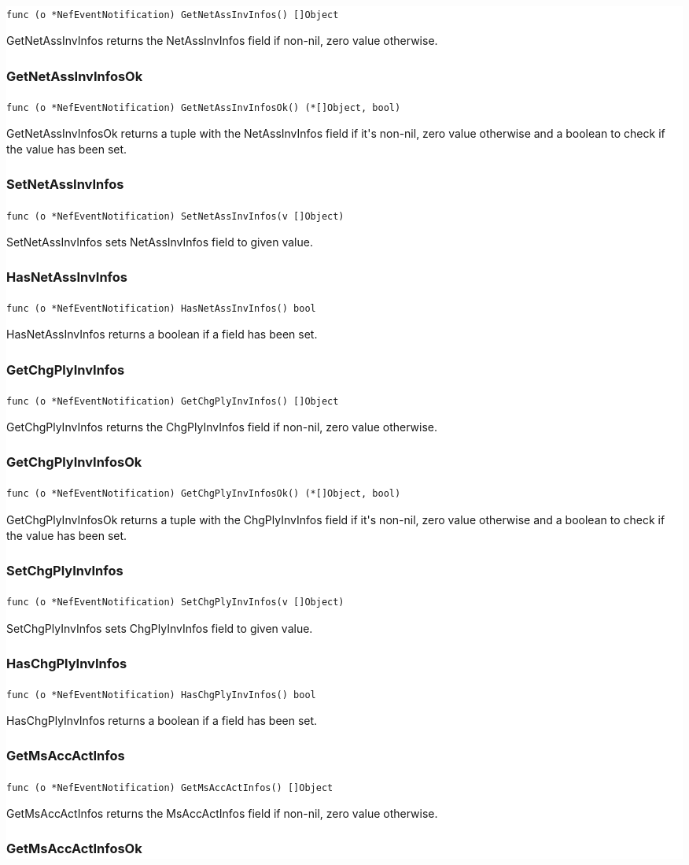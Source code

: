 `func (o *NefEventNotification) GetNetAssInvInfos() []Object`

GetNetAssInvInfos returns the NetAssInvInfos field if non-nil, zero value otherwise.

### GetNetAssInvInfosOk

`func (o *NefEventNotification) GetNetAssInvInfosOk() (*[]Object, bool)`

GetNetAssInvInfosOk returns a tuple with the NetAssInvInfos field if it's non-nil, zero value otherwise
and a boolean to check if the value has been set.

### SetNetAssInvInfos

`func (o *NefEventNotification) SetNetAssInvInfos(v []Object)`

SetNetAssInvInfos sets NetAssInvInfos field to given value.

### HasNetAssInvInfos

`func (o *NefEventNotification) HasNetAssInvInfos() bool`

HasNetAssInvInfos returns a boolean if a field has been set.

### GetChgPlyInvInfos

`func (o *NefEventNotification) GetChgPlyInvInfos() []Object`

GetChgPlyInvInfos returns the ChgPlyInvInfos field if non-nil, zero value otherwise.

### GetChgPlyInvInfosOk

`func (o *NefEventNotification) GetChgPlyInvInfosOk() (*[]Object, bool)`

GetChgPlyInvInfosOk returns a tuple with the ChgPlyInvInfos field if it's non-nil, zero value otherwise
and a boolean to check if the value has been set.

### SetChgPlyInvInfos

`func (o *NefEventNotification) SetChgPlyInvInfos(v []Object)`

SetChgPlyInvInfos sets ChgPlyInvInfos field to given value.

### HasChgPlyInvInfos

`func (o *NefEventNotification) HasChgPlyInvInfos() bool`

HasChgPlyInvInfos returns a boolean if a field has been set.

### GetMsAccActInfos

`func (o *NefEventNotification) GetMsAccActInfos() []Object`

GetMsAccActInfos returns the MsAccActInfos field if non-nil, zero value otherwise.

### GetMsAccActInfosOk
